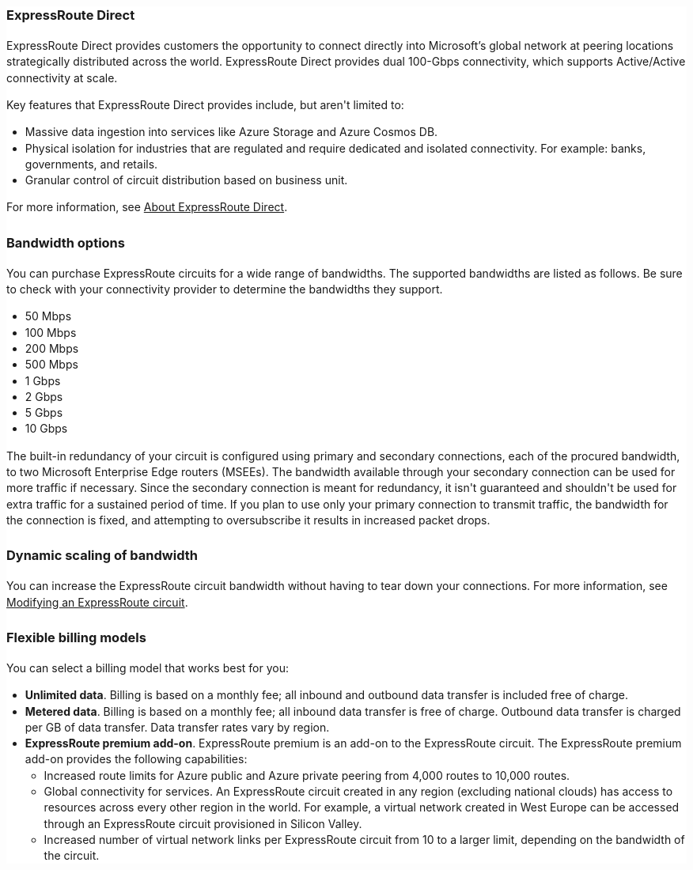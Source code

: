 ### ExpressRoute Direct

ExpressRoute Direct provides customers the opportunity to connect directly into Microsoft’s global network at peering locations strategically distributed across the world. ExpressRoute Direct provides dual 100-Gbps connectivity, which supports Active/Active connectivity at scale.

Key features that ExpressRoute Direct provides include, but aren't limited to:

* Massive data ingestion into services like Azure Storage and Azure Cosmos DB.
* Physical isolation for industries that are regulated and require dedicated and isolated connectivity. For example: banks, governments, and retails.
* Granular control of circuit distribution based on business unit.

For more information, see [About ExpressRoute Direct](./expressroute-erdirect-about.md).

### Bandwidth options

You can purchase ExpressRoute circuits for a wide range of bandwidths. The supported bandwidths are listed as follows. Be sure to check with your connectivity provider to determine the bandwidths they support.

* 50 Mbps
* 100 Mbps
* 200 Mbps
* 500 Mbps
* 1 Gbps
* 2 Gbps
* 5 Gbps
* 10 Gbps

The built-in redundancy of your circuit is configured using primary and secondary connections, each of the procured bandwidth, to two Microsoft Enterprise Edge routers (MSEEs). The bandwidth available through your secondary connection can be used for more traffic if necessary. Since the secondary connection is meant for redundancy, it isn't guaranteed and shouldn't be used for extra traffic for a sustained period of time. If you plan to use only your primary connection to transmit traffic, the bandwidth for the connection is fixed, and attempting to oversubscribe it results in increased packet drops.

### Dynamic scaling of bandwidth

You can increase the ExpressRoute circuit bandwidth without having to tear down your connections. For more information, see [Modifying an ExpressRoute circuit](expressroute-howto-circuit-portal-resource-manager.md#modify).

### Flexible billing models

You can select a billing model that works best for you:

* **Unlimited data**. Billing is based on a monthly fee; all inbound and outbound data transfer is included free of charge.
* **Metered data**. Billing is based on a monthly fee; all inbound data transfer is free of charge. Outbound data transfer is charged per GB of data transfer. Data transfer rates vary by region.
* **ExpressRoute premium add-on**. ExpressRoute premium is an add-on to the ExpressRoute circuit. The ExpressRoute premium add-on provides the following capabilities: 
  * Increased route limits for Azure public and Azure private peering from 4,000 routes to 10,000 routes.
  * Global connectivity for services. An ExpressRoute circuit created in any region (excluding national clouds) has access to resources across every other region in the world. For example, a virtual network created in West Europe can be accessed through an ExpressRoute circuit provisioned in Silicon Valley.
  * Increased number of virtual network links per ExpressRoute circuit from 10 to a larger limit, depending on the bandwidth of the circuit.
